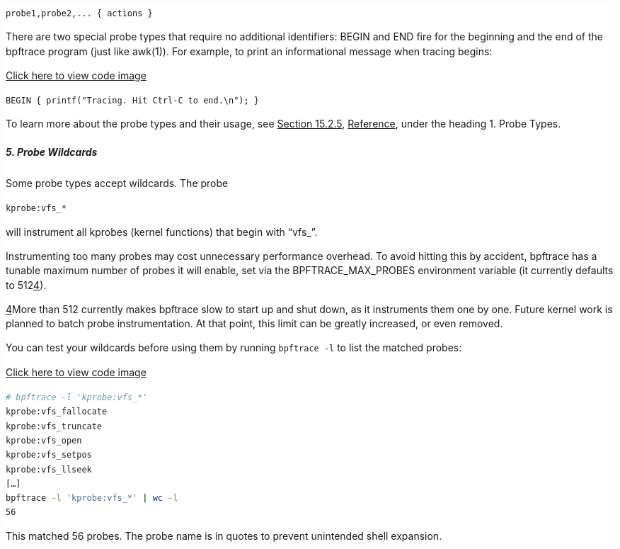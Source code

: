 ```
probe1,probe2,... { actions }
```

There are two special probe types that require no additional identifiers: BEGIN and END fire for the beginning and the end of the bpftrace program (just like awk(1)). For example, to print an informational message when tracing begins:

[Click here to view code image](https://learning.oreilly.com/library/view/systems-performance-2nd/9780136821694/ch15_images.xhtml#pg768-2a)

```
BEGIN { printf("Tracing. Hit Ctrl-C to end.\n"); }
```

To learn more about the probe types and their usage, see [Section 15.2.5](https://learning.oreilly.com/library/view/systems-performance-2nd/9780136821694/ch15.xhtml#ch15lev2sec5), [Reference](https://learning.oreilly.com/library/view/systems-performance-2nd/9780136821694/ch15.xhtml#ch15lev2sec5), under the heading 1. Probe Types.

##### 5. Probe Wildcards

Some probe types accept wildcards. The probe

```
kprobe:vfs_*
```

will instrument all kprobes (kernel functions) that begin with “vfs_”.

Instrumenting too many probes may cost unnecessary performance overhead. To avoid hitting this by accident, bpftrace has a tunable maximum number of probes it will enable, set via the BPFTRACE_MAX_PROBES environment variable (it currently defaults to 512[4](https://learning.oreilly.com/library/view/systems-performance-2nd/9780136821694/ch15.xhtml#ch15fn4)).

[4](https://learning.oreilly.com/library/view/systems-performance-2nd/9780136821694/ch15.xhtml#ch15fn4a)More than 512 currently makes bpftrace slow to start up and shut down, as it instruments them one by one. Future kernel work is planned to batch probe instrumentation. At that point, this limit can be greatly increased, or even removed.

You can test your wildcards before using them by running `bpftrace -l` to list the matched probes:

[Click here to view code image](https://learning.oreilly.com/library/view/systems-performance-2nd/9780136821694/ch15_images.xhtml#pg768-4a)

```bash
# bpftrace -l 'kprobe:vfs_*'
kprobe:vfs_fallocate
kprobe:vfs_truncate
kprobe:vfs_open
kprobe:vfs_setpos
kprobe:vfs_llseek
[…]
bpftrace -l 'kprobe:vfs_*' | wc -l
56
```

This matched 56 probes. The probe name is in quotes to prevent unintended shell expansion.
